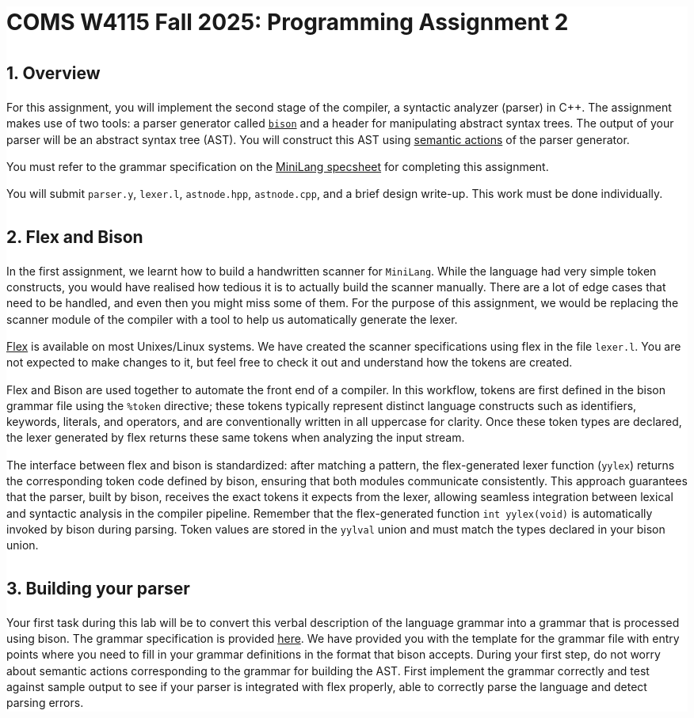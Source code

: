 # COMS W4115 Fall 2025: Programming Assignment 2

## 1. Overview

For this assignment, you will implement the second stage of the compiler, a syntactic analyzer (parser) in C++. The assignment makes use of two tools: a parser generator called [`bison`](https://www.gnu.org/software/bison/manual/html_node/index.html) and a header for manipulating abstract syntax trees. The output of your parser will be an abstract syntax tree (AST). You will construct this AST using [semantic actions](https://www.gnu.org/software/bison/manual/html_node/Semantic-Actions.html) of the parser generator. 

You must refer to the grammar specification on the [MiniLang specsheet](https://docs.google.com/document/d/1QoHRme1exPaBUvD9djJaGjcuq7A--uN1LTLgmENxwws/edit?pli=1&tab=t.bevppp7stwqf#heading=h.s6btqiymhur) for completing this assignment.

You will submit `parser.y`, `lexer.l`, `astnode.hpp`, `astnode.cpp`, and a brief design write-up. This work must be done individually.

## 2. Flex and Bison

In the first assignment, we learnt how to build a handwritten scanner for `MiniLang`. While the language had very simple token constructs, you would have realised how tedious it is to actually build the scanner manually. There are a lot of edge cases that need to be handled, and even then you might miss some of them. For the purpose of this assignment, we would be replacing the scanner module of the compiler with a tool to help us automatically generate the lexer.

[Flex](https://westes.github.io/flex/manual/) is available on most Unixes/Linux systems. We have created the scanner specifications using flex in the file `lexer.l`. You are not expected to make changes to it, but feel free to check it out and understand how the tokens are created.

Flex and Bison are used together to automate the front end of a compiler. In this workflow, tokens are first defined in the bison grammar file using the `%token` directive; these tokens typically represent distinct language constructs such as identifiers, keywords, literals, and operators, and are conventionally written in all uppercase for clarity. Once these token types are declared, the lexer generated by flex returns these same tokens when analyzing the input stream.

The interface between flex and bison is standardized: after matching a pattern, the flex-generated lexer function (`yylex`) returns the corresponding token code defined by bison, ensuring that both modules communicate consistently. This approach guarantees that the parser, built by bison, receives the exact tokens it expects from the lexer, allowing seamless integration between lexical and syntactic analysis in the compiler pipeline. Remember that the flex-generated function `int yylex(void)` is automatically invoked by bison during parsing. Token values are stored in the `yylval` union and must match the types declared in your bison union.

## 3. Building your parser

Your first task during this lab will be to convert this verbal description of the language grammar into a grammar that is processed using bison. The grammar specification is provided [here](https://docs.google.com/document/d/1QoHRme1exPaBUvD9djJaGjcuq7A--uN1LTLgmENxwws/edit?tab=t.w2gwnd6ir94k#heading=h.g4phi25vl0ro). We have provided you with the template for the grammar file with entry points where you need to fill in your grammar definitions in the format that bison accepts. During your first step, do not worry about semantic actions corresponding to the grammar for building the AST. First implement the grammar correctly and test against sample output to see if your parser is integrated with flex properly, able to correctly parse the language and detect parsing errors.
